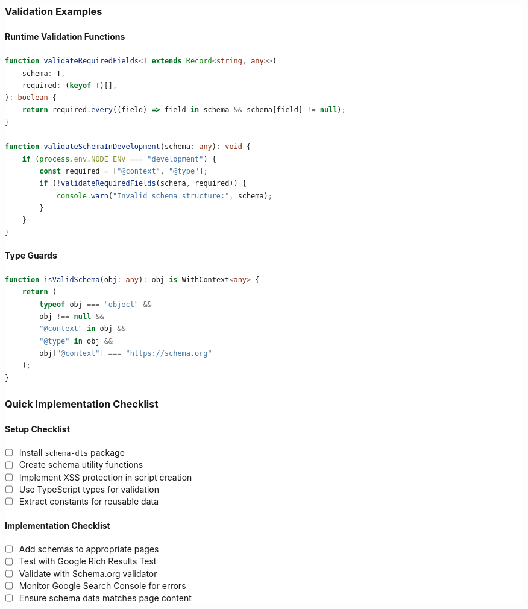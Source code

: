 ### Validation Examples

#### Runtime Validation Functions

```typescript
function validateRequiredFields<T extends Record<string, any>>(
	schema: T,
	required: (keyof T)[],
): boolean {
	return required.every((field) => field in schema && schema[field] != null);
}

function validateSchemaInDevelopment(schema: any): void {
	if (process.env.NODE_ENV === "development") {
		const required = ["@context", "@type"];
		if (!validateRequiredFields(schema, required)) {
			console.warn("Invalid schema structure:", schema);
		}
	}
}
```

#### Type Guards

```typescript
function isValidSchema(obj: any): obj is WithContext<any> {
	return (
		typeof obj === "object" &&
		obj !== null &&
		"@context" in obj &&
		"@type" in obj &&
		obj["@context"] === "https://schema.org"
	);
}
```

### Quick Implementation Checklist

#### Setup Checklist

- [ ] Install `schema-dts` package
- [ ] Create schema utility functions
- [ ] Implement XSS protection in script creation
- [ ] Use TypeScript types for validation
- [ ] Extract constants for reusable data

#### Implementation Checklist

- [ ] Add schemas to appropriate pages
- [ ] Test with Google Rich Results Test
- [ ] Validate with Schema.org validator
- [ ] Monitor Google Search Console for errors
- [ ] Ensure schema data matches page content
